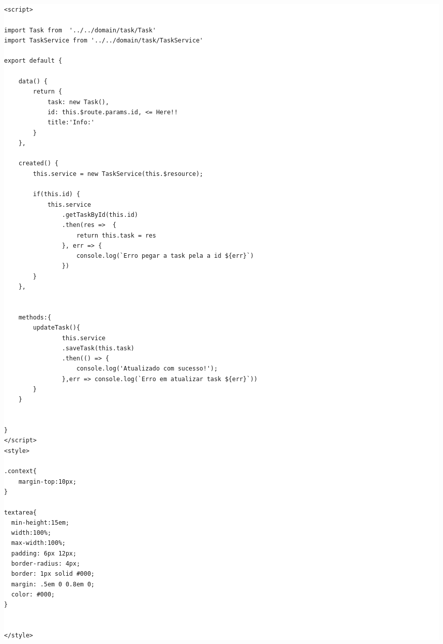 ```
<script>

import Task from  '../../domain/task/Task'
import TaskService from '../../domain/task/TaskService'

export default {

    data() {
        return {
            task: new Task(),
            id: this.$route.params.id, <= Here!!
            title:'Info:'
        }
    },

    created() {
        this.service = new TaskService(this.$resource);

        if(this.id) {
            this.service
                .getTaskById(this.id)
                .then(res =>  {
                    return this.task = res
                }, err => {
                    console.log(`Erro pegar a task pela a id ${err}`)
                })
        }
    },


    methods:{
        updateTask(){
                this.service
                .saveTask(this.task)
                .then(() => {
                    console.log('Atualizado com sucesso!');
                },err => console.log(`Erro em atualizar task ${err}`))
        }
    }


}
</script>
<style>

.context{
    margin-top:10px;
}

textarea{
  min-height:15em;
  width:100%;
  max-width:100%;
  padding: 6px 12px;
  border-radius: 4px;
  border: 1px solid #000;
  margin: .5em 0 0.8em 0;
  color: #000;
}


</style>

```